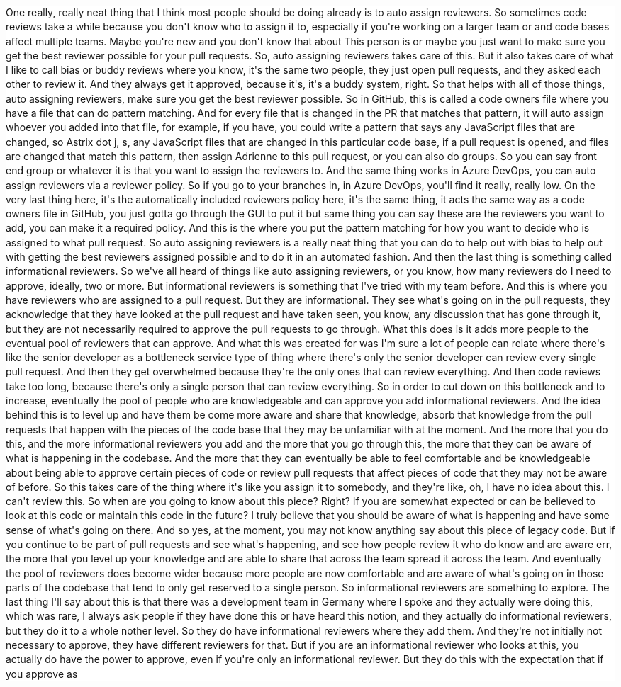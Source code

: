 One really, really neat thing that I think most people should be doing already is to auto assign reviewers. So sometimes code reviews take a while because you don't know who to assign it to, especially if you're working on a larger team or and code bases affect multiple teams. Maybe you're new and you don't know that about This person is or maybe you just want to make sure you get the best reviewer possible for your pull requests. So, auto assigning reviewers takes care of this. But it also takes care of what I like to call bias or buddy reviews where you know, it's the same two people, they just open pull requests, and they asked each other to review it. And they always get it approved, because it's, it's a buddy system, right. So that helps with all of those things, auto assigning reviewers, make sure you get the best reviewer possible. So in GitHub, this is called a code owners file where you have a file that can do pattern matching. And for every file that is changed in the PR that matches that pattern, it will auto assign whoever you added into that file, for example, if you have, you could write a pattern that says any JavaScript files that are changed, so Astrix dot j, s, any JavaScript files that are changed in this particular code base, if a pull request is opened, and files are changed that match this pattern, then assign Adrienne to this pull request, or you can also do groups. So you can say front end group or whatever it is that you want to assign the reviewers to. And the same thing works in Azure DevOps, you can auto assign reviewers via a reviewer policy. So if you go to your branches in, in Azure DevOps, you'll find it really, really low. On the very last thing here, it's the automatically included reviewers policy here, it's the same thing, it acts the same way as a code owners file in GitHub, you just gotta go through the GUI to put it but same thing you can say these are the reviewers you want to add, you can make it a required policy. And this is the where you put the pattern matching for how you want to decide who is assigned to what pull request. So auto assigning reviewers is a really neat thing that you can do to help out with bias to help out with getting the best reviewers assigned possible and to do it in an automated fashion. And then the last thing is something called informational reviewers. So we've all heard of things like auto assigning reviewers, or you know, how many reviewers do I need to approve, ideally, two or more. But informational reviewers is something that I've tried with my team before. And this is where you have reviewers who are assigned to a pull request. But they are informational. They see what's going on in the pull requests, they acknowledge that they have looked at the pull request and have taken seen, you know, any discussion that has gone through it, but they are not necessarily required to approve the pull requests to go through. What this does is it adds more people to the eventual pool of reviewers that can approve. And what this was created for was I'm sure a lot of people can relate where there's like the senior developer as a bottleneck service type of thing where there's only the senior developer can review every single pull request. And then they get overwhelmed because they're the only ones that can review everything. And then code reviews take too long, because there's only a single person that can review everything. So in order to cut down on this bottleneck and to increase, eventually the pool of people who are knowledgeable and can approve you add informational reviewers. And the idea behind this is to level up and have them be come more aware and share that knowledge, absorb that knowledge from the pull requests that happen with the pieces of the code base that they may be unfamiliar with at the moment. And the more that you do this, and the more informational reviewers you add and the more that you go through this, the more that they can be aware of what is happening in the codebase. And the more that they can eventually be able to feel comfortable and be knowledgeable about being able to approve certain pieces of code or review pull requests that affect pieces of code that they may not be aware of before. So this takes care of the thing where it's like you assign it to somebody, and they're like, oh, I have no idea about this. I can't review this. So when are you going to know about this piece? Right? If you are somewhat expected or can be believed to look at this code or maintain this code in the future? I truly believe that you should be aware of what is happening and have some sense of what's going on there. And so yes, at the moment, you may not know anything say about this piece of legacy code. But if you continue to be part of pull requests and see what's happening, and see how people review it who do know and are aware err, the more that you level up your knowledge and are able to share that across the team spread it across the team. And eventually the pool of reviewers does become wider because more people are now comfortable and are aware of what's going on in those parts of the codebase that tend to only get reserved to a single person. So informational reviewers are something to explore. The last thing I'll say about this is that there was a development team in Germany where I spoke and they actually were doing this, which was rare, I always ask people if they have done this or have heard this notion, and they actually do informational reviewers, but they do it to a whole nother level. So they do have informational reviewers where they add them. And they're not initially not necessary to approve, they have different reviewers for that. But if you are an informational reviewer who looks at this, you actually do have the power to approve, even if you're only an informational reviewer. But they do this with the expectation that if you approve as